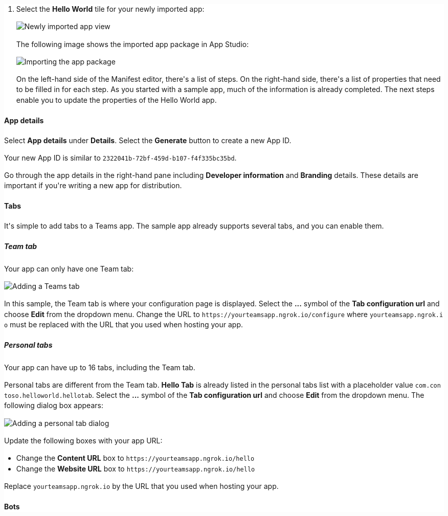 1. Select the **Hello World** tile for your newly imported app:

    <img  width="450px" alt="Newly imported app view" src="~/assets/images/get-started/HelloWorldappdetails.png"/>

    The following image shows the imported app package in App Studio:

    <img  width="450px" alt="Importing the app package" src="~/assets/images/get-started/Importinganapp2.png"/>

    On the left-hand side of the Manifest editor, there's a list of steps. On the right-hand side, there's a list of properties that need to be filled in for each step. As you started with a sample app, much of the information is already completed. The next steps enable you to update the properties of the Hello World app.

#### App details

Select **App details** under **Details**. Select the **Generate** button to create a new App ID.

Your new App ID is similar to `2322041b-72bf-459d-b107-f4f335bc35bd`.

Go through the app details in the right-hand pane including **Developer information** and **Branding** details. These details are important if you're writing a new app for distribution.

#### Tabs

It's simple to add tabs to a Teams app. The sample app already supports several tabs, and you can enable them.

##### Team tab

Your app can only have one Team tab:

<img  width="450px" alt="Adding a Teams tab" src="~/assets/images/get-started/TeamTab.png"/>

In this sample, the Team tab is where your configuration page is displayed. Select the **...** symbol of the **Tab configuration url** and choose **Edit** from the dropdown menu. Change the URL to `https://yourteamsapp.ngrok.io/configure` where `yourteamsapp.ngrok.io` must be replaced with the URL that you used when hosting your app.

##### Personal tabs

Your app can have up to 16 tabs, including the Team tab.

Personal tabs are different from the Team tab. **Hello Tab** is already listed in the personal tabs list with a placeholder value `com.contoso.helloworld.hellotab`. Select the **...** symbol of the **Tab configuration url** and choose **Edit** from the dropdown menu. The following dialog box appears:

<img  width="450px" alt="Adding a personal tab dialog" src="~/assets/images/get-started/PersonalTab.png"/>

Update the following boxes with your app URL:

- Change the **Content URL** box to `https://yourteamsapp.ngrok.io/hello`
- Change the **Website URL** box to `https://yourteamsapp.ngrok.io/hello`

Replace `yourteamsapp.ngrok.io` by the URL that you used when hosting your app.

#### Bots
